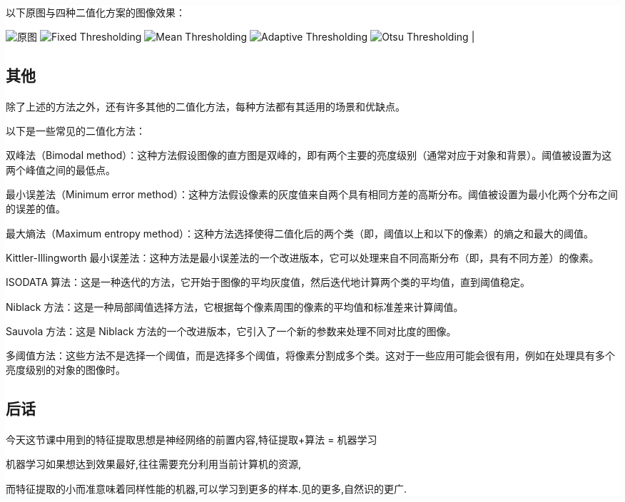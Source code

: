 以下原图与四种二值化方案的图像效果：

![原图](/project/img.bmp)
![Fixed Thresholding](/project/fixed_thresholding.png)
![Mean Thresholding](/project/mean_thresholding.png)
![Adaptive Thresholding](/project/adaptive_thresholding.png)
![Otsu Thresholding](/project/otsu_thresholding.png) |

## 其他

除了上述的方法之外，还有许多其他的二值化方法，每种方法都有其适用的场景和优缺点。

以下是一些常见的二值化方法：

双峰法（Bimodal method）：这种方法假设图像的直方图是双峰的，即有两个主要的亮度级别（通常对应于对象和背景）。阈值被设置为这两个峰值之间的最低点。

最小误差法（Minimum error method）：这种方法假设像素的灰度值来自两个具有相同方差的高斯分布。阈值被设置为最小化两个分布之间的误差的值。

最大熵法（Maximum entropy method）：这种方法选择使得二值化后的两个类（即，阈值以上和以下的像素）的熵之和最大的阈值。

Kittler-Illingworth 最小误差法：这种方法是最小误差法的一个改进版本，它可以处理来自不同高斯分布（即，具有不同方差）的像素。

ISODATA 算法：这是一种迭代的方法，它开始于图像的平均灰度值，然后迭代地计算两个类的平均值，直到阈值稳定。

Niblack 方法：这是一种局部阈值选择方法，它根据每个像素周围的像素的平均值和标准差来计算阈值。

Sauvola 方法：这是 Niblack 方法的一个改进版本，它引入了一个新的参数来处理不同对比度的图像。

多阈值方法：这些方法不是选择一个阈值，而是选择多个阈值，将像素分割成多个类。这对于一些应用可能会很有用，例如在处理具有多个亮度级别的对象的图像时。


## 后话

今天这节课中用到的特征提取思想是神经网络的前置内容,特征提取+算法 = 机器学习

机器学习如果想达到效果最好,往往需要充分利用当前计算机的资源,

而特征提取的小而准意味着同样性能的机器,可以学习到更多的样本.见的更多,自然识的更广.